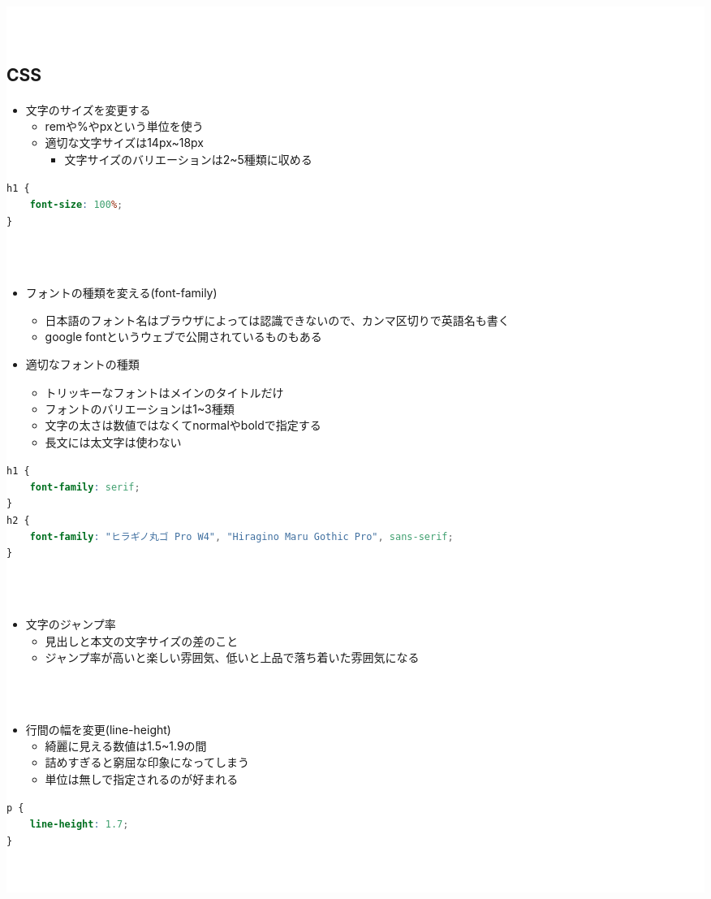<br></br>

## CSS

- 文字のサイズを変更する
    - remや%やpxという単位を使う
    - 適切な文字サイズは14px~18px
        - 文字サイズのバリエーションは2~5種類に収める

```css
h1 {
    font-size: 100%;
}
```

<br></br>
- フォントの種類を変える(font-family)
    - 日本語のフォント名はブラウザによっては認識できないので、カンマ区切りで英語名も書く
    - google fontというウェブで公開されているものもある

- 適切なフォントの種類
    - トリッキーなフォントはメインのタイトルだけ
    - フォントのバリエーションは1~3種類
    - 文字の太さは数値ではなくてnormalやboldで指定する
    - 長文には太文字は使わない
    

```css
h1 {
    font-family: serif;
}
h2 {
    font-family: "ヒラギノ丸ゴ Pro W4", "Hiragino Maru Gothic Pro", sans-serif;
}
```

<br></br>

- 文字のジャンプ率
    - 見出しと本文の文字サイズの差のこと
    - ジャンプ率が高いと楽しい雰囲気、低いと上品で落ち着いた雰囲気になる


<br></br>

- 行間の幅を変更(line-height)
    - 綺麗に見える数値は1.5~1.9の間
    - 詰めすぎると窮屈な印象になってしまう
    - 単位は無しで指定されるのが好まれる

```css
p {
    line-height: 1.7;
}
```

<br></br>
